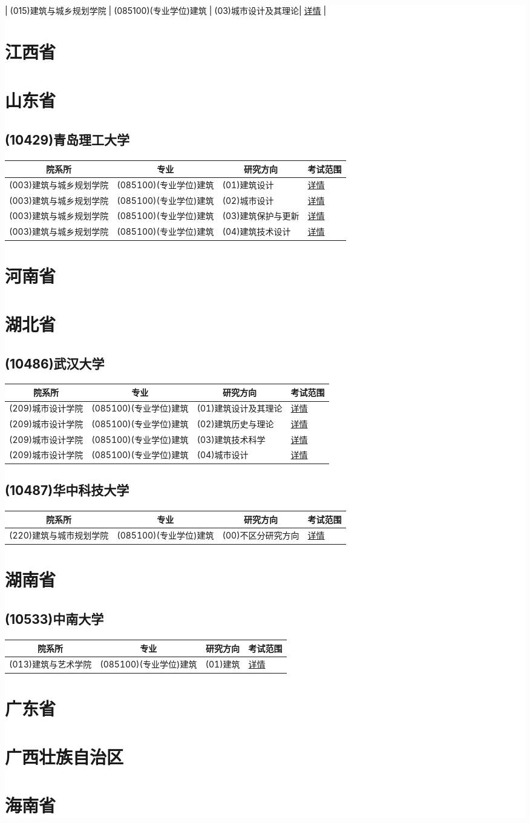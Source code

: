  | (015)建筑与城乡规划学院 | (085100)(专业学位)建筑 | (03)城市设计及其理论| [详情](https://yz.chsi.com.cn/zsml/kskm.jsp?id=1038621015085100032) |
# 江西省
# 山东省
## (10429)青岛理工大学
| 院系所   |  专业  |  研究方向  |   考试范围 |  
| - | - | - |  - |   
 | (003)建筑与城乡规划学院 | (085100)(专业学位)建筑 | (01)建筑设计| [详情](https://yz.chsi.com.cn/zsml/kskm.jsp?id=1042921003085100012) |
 | (003)建筑与城乡规划学院 | (085100)(专业学位)建筑 | (02)城市设计| [详情](https://yz.chsi.com.cn/zsml/kskm.jsp?id=1042921003085100022) |
 | (003)建筑与城乡规划学院 | (085100)(专业学位)建筑 | (03)建筑保护与更新| [详情](https://yz.chsi.com.cn/zsml/kskm.jsp?id=1042921003085100032) |
 | (003)建筑与城乡规划学院 | (085100)(专业学位)建筑 | (04)建筑技术设计| [详情](https://yz.chsi.com.cn/zsml/kskm.jsp?id=1042921003085100042) |
# 河南省
# 湖北省
## (10486)武汉大学
| 院系所   |  专业  |  研究方向  |   考试范围 |  
| - | - | - |  - |   
 | (209)城市设计学院 | (085100)(专业学位)建筑 | (01)建筑设计及其理论| [详情](https://yz.chsi.com.cn/zsml/kskm.jsp?id=1048621209085100012) |
 | (209)城市设计学院 | (085100)(专业学位)建筑 | (02)建筑历史与理论| [详情](https://yz.chsi.com.cn/zsml/kskm.jsp?id=1048621209085100022) |
 | (209)城市设计学院 | (085100)(专业学位)建筑 | (03)建筑技术科学| [详情](https://yz.chsi.com.cn/zsml/kskm.jsp?id=1048621209085100032) |
 | (209)城市设计学院 | (085100)(专业学位)建筑 | (04)城市设计| [详情](https://yz.chsi.com.cn/zsml/kskm.jsp?id=1048621209085100042) |
## (10487)华中科技大学
| 院系所   |  专业  |  研究方向  |   考试范围 |  
| - | - | - |  - |   
 | (220)建筑与城市规划学院 | (085100)(专业学位)建筑 | (00)不区分研究方向| [详情](https://yz.chsi.com.cn/zsml/kskm.jsp?id=1048721220085100002) |
# 湖南省
## (10533)中南大学
| 院系所   |  专业  |  研究方向  |   考试范围 |  
| - | - | - |  - |   
 | (013)建筑与艺术学院 | (085100)(专业学位)建筑 | (01)建筑| [详情](https://yz.chsi.com.cn/zsml/kskm.jsp?id=1053321013085100012) |
# 广东省
# 广西壮族自治区
# 海南省